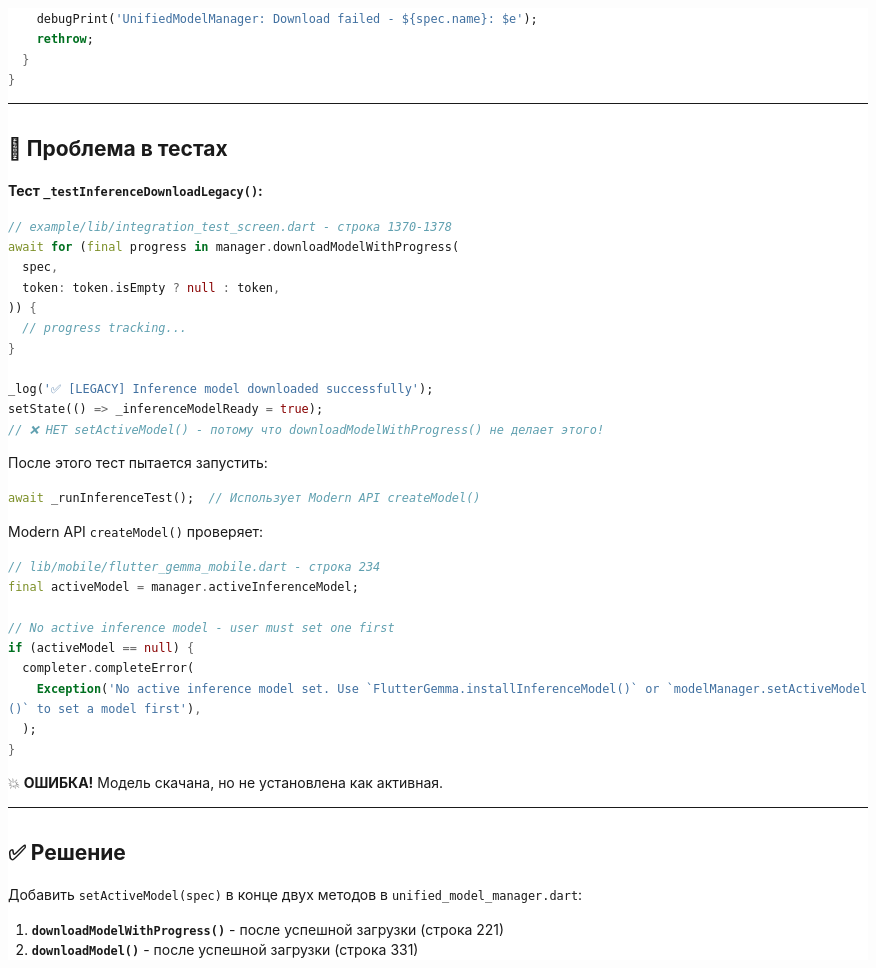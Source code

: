 ```dart
    debugPrint('UnifiedModelManager: Download failed - ${spec.name}: $e');
    rethrow;
  }
}
```

---

## 🐛 Проблема в тестах

**Тест `_testInferenceDownloadLegacy()`:**

```dart
// example/lib/integration_test_screen.dart - строка 1370-1378
await for (final progress in manager.downloadModelWithProgress(
  spec,
  token: token.isEmpty ? null : token,
)) {
  // progress tracking...
}

_log('✅ [LEGACY] Inference model downloaded successfully');
setState(() => _inferenceModelReady = true);
// ❌ НЕТ setActiveModel() - потому что downloadModelWithProgress() не делает этого!
```

После этого тест пытается запустить:
```dart
await _runInferenceTest();  // Использует Modern API createModel()
```

Modern API `createModel()` проверяет:
```dart
// lib/mobile/flutter_gemma_mobile.dart - строка 234
final activeModel = manager.activeInferenceModel;

// No active inference model - user must set one first
if (activeModel == null) {
  completer.completeError(
    Exception('No active inference model set. Use `FlutterGemma.installInferenceModel()` or `modelManager.setActiveModel()` to set a model first'),
  );
}
```

💥 **ОШИБКА!** Модель скачана, но не установлена как активная.

---

## ✅ Решение

Добавить `setActiveModel(spec)` в конце двух методов в `unified_model_manager.dart`:

1. **`downloadModelWithProgress()`** - после успешной загрузки (строка 221)
2. **`downloadModel()`** - после успешной загрузки (строка 331)
